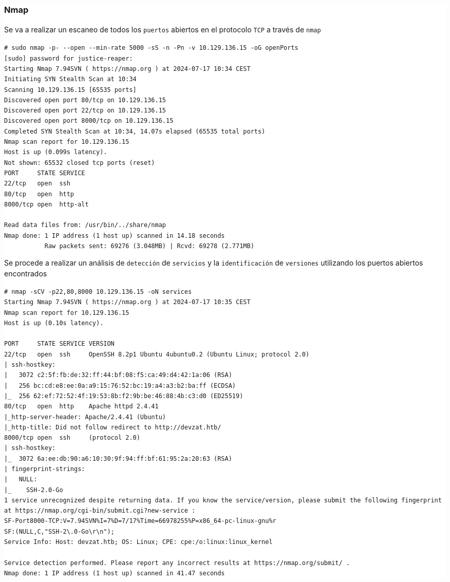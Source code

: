 ### Nmap

Se va a realizar un escaneo de todos los `puertos` abiertos en el protocolo `TCP` a través de `nmap`

```
# sudo nmap -p- --open --min-rate 5000 -sS -n -Pn -v 10.129.136.15 -oG openPorts 
[sudo] password for justice-reaper: 
Starting Nmap 7.94SVN ( https://nmap.org ) at 2024-07-17 10:34 CEST
Initiating SYN Stealth Scan at 10:34
Scanning 10.129.136.15 [65535 ports]
Discovered open port 80/tcp on 10.129.136.15
Discovered open port 22/tcp on 10.129.136.15
Discovered open port 8000/tcp on 10.129.136.15
Completed SYN Stealth Scan at 10:34, 14.07s elapsed (65535 total ports)
Nmap scan report for 10.129.136.15
Host is up (0.099s latency).
Not shown: 65532 closed tcp ports (reset)
PORT     STATE SERVICE
22/tcp   open  ssh
80/tcp   open  http
8000/tcp open  http-alt

Read data files from: /usr/bin/../share/nmap
Nmap done: 1 IP address (1 host up) scanned in 14.18 seconds
           Raw packets sent: 69276 (3.048MB) | Rcvd: 69278 (2.771MB)
```

Se procede a realizar un análisis de `detección` de `servicios` y la `identificación` de `versiones` utilizando los puertos abiertos encontrados

```
# nmap -sCV -p22,80,8000 10.129.136.15 -oN services
Starting Nmap 7.94SVN ( https://nmap.org ) at 2024-07-17 10:35 CEST
Nmap scan report for 10.129.136.15
Host is up (0.10s latency).

PORT     STATE SERVICE VERSION
22/tcp   open  ssh     OpenSSH 8.2p1 Ubuntu 4ubuntu0.2 (Ubuntu Linux; protocol 2.0)
| ssh-hostkey: 
|   3072 c2:5f:fb:de:32:ff:44:bf:08:f5:ca:49:d4:42:1a:06 (RSA)
|   256 bc:cd:e8:ee:0a:a9:15:76:52:bc:19:a4:a3:b2:ba:ff (ECDSA)
|_  256 62:ef:72:52:4f:19:53:8b:f2:9b:be:46:88:4b:c3:d0 (ED25519)
80/tcp   open  http    Apache httpd 2.4.41
|_http-server-header: Apache/2.4.41 (Ubuntu)
|_http-title: Did not follow redirect to http://devzat.htb/
8000/tcp open  ssh     (protocol 2.0)
| ssh-hostkey: 
|_  3072 6a:ee:db:90:a6:10:30:9f:94:ff:bf:61:95:2a:20:63 (RSA)
| fingerprint-strings: 
|   NULL: 
|_    SSH-2.0-Go
1 service unrecognized despite returning data. If you know the service/version, please submit the following fingerprint at https://nmap.org/cgi-bin/submit.cgi?new-service :
SF-Port8000-TCP:V=7.94SVN%I=7%D=7/17%Time=66978255%P=x86_64-pc-linux-gnu%r
SF:(NULL,C,"SSH-2\.0-Go\r\n");
Service Info: Host: devzat.htb; OS: Linux; CPE: cpe:/o:linux:linux_kernel

Service detection performed. Please report any incorrect results at https://nmap.org/submit/ .
Nmap done: 1 IP address (1 host up) scanned in 41.47 seconds
```
